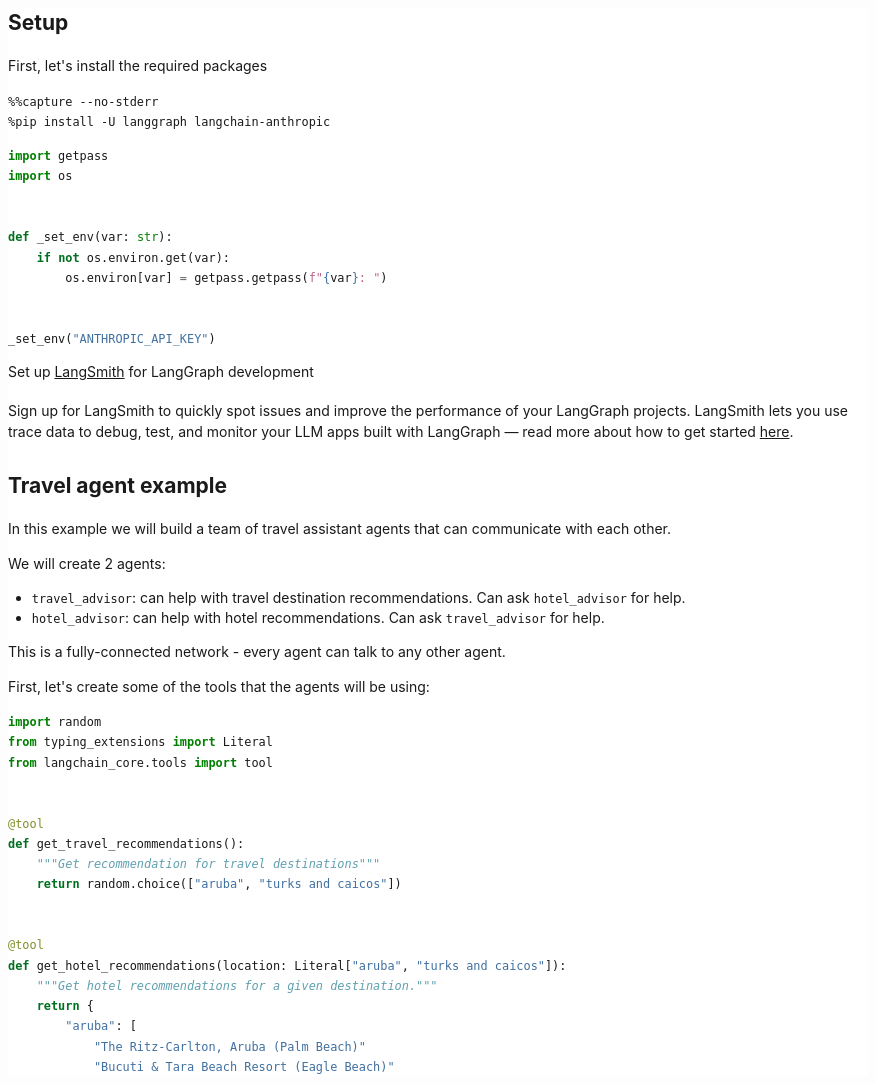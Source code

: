 ## Setup

First, let's install the required packages


```
%%capture --no-stderr
%pip install -U langgraph langchain-anthropic
```


```python
import getpass
import os


def _set_env(var: str):
    if not os.environ.get(var):
        os.environ[var] = getpass.getpass(f"{var}: ")


_set_env("ANTHROPIC_API_KEY")
```

<div class="admonition tip">
    <p class="admonition-title">Set up <a href="https://smith.langchain.com">LangSmith</a> for LangGraph development</p>
    <p style="padding-top: 5px;">
        Sign up for LangSmith to quickly spot issues and improve the performance of your LangGraph projects. LangSmith lets you use trace data to debug, test, and monitor your LLM apps built with LangGraph — read more about how to get started <a href="https://docs.smith.langchain.com">here</a>. 
    </p>
</div>

## Travel agent example

In this example we will build a team of travel assistant agents that can communicate with each other.

We will create 2 agents:

* `travel_advisor`: can help with travel destination recommendations. Can ask `hotel_advisor` for help.
* `hotel_advisor`: can help with hotel recommendations. Can ask `travel_advisor` for help.

This is a fully-connected network - every agent can talk to any other agent. 

First, let's create some of the tools that the agents will be using:


```python
import random
from typing_extensions import Literal
from langchain_core.tools import tool


@tool
def get_travel_recommendations():
    """Get recommendation for travel destinations"""
    return random.choice(["aruba", "turks and caicos"])


@tool
def get_hotel_recommendations(location: Literal["aruba", "turks and caicos"]):
    """Get hotel recommendations for a given destination."""
    return {
        "aruba": [
            "The Ritz-Carlton, Aruba (Palm Beach)"
            "Bucuti & Tara Beach Resort (Eagle Beach)"
```